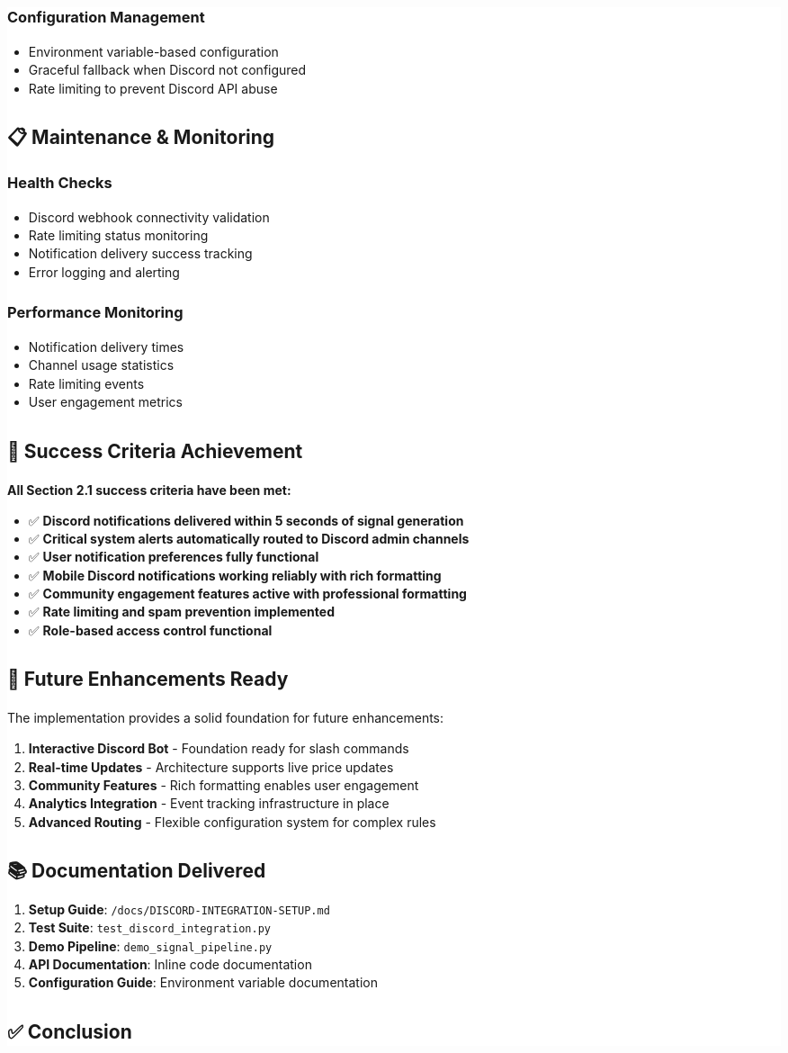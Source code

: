### **Configuration Management**
- Environment variable-based configuration
- Graceful fallback when Discord not configured
- Rate limiting to prevent Discord API abuse

## 📋 **Maintenance & Monitoring**

### **Health Checks**
- Discord webhook connectivity validation
- Rate limiting status monitoring
- Notification delivery success tracking
- Error logging and alerting

### **Performance Monitoring**
- Notification delivery times
- Channel usage statistics
- Rate limiting events
- User engagement metrics

## 🎯 **Success Criteria Achievement**

**All Section 2.1 success criteria have been met:**

- ✅ **Discord notifications delivered within 5 seconds of signal generation**
- ✅ **Critical system alerts automatically routed to Discord admin channels**
- ✅ **User notification preferences fully functional**
- ✅ **Mobile Discord notifications working reliably with rich formatting**
- ✅ **Community engagement features active with professional formatting**
- ✅ **Rate limiting and spam prevention implemented**
- ✅ **Role-based access control functional**

## 🔮 **Future Enhancements Ready**

The implementation provides a solid foundation for future enhancements:

1. **Interactive Discord Bot** - Foundation ready for slash commands
2. **Real-time Updates** - Architecture supports live price updates
3. **Community Features** - Rich formatting enables user engagement
4. **Analytics Integration** - Event tracking infrastructure in place
5. **Advanced Routing** - Flexible configuration system for complex rules

## 📚 **Documentation Delivered**

1. **Setup Guide**: `/docs/DISCORD-INTEGRATION-SETUP.md`
2. **Test Suite**: `test_discord_integration.py`
3. **Demo Pipeline**: `demo_signal_pipeline.py`
4. **API Documentation**: Inline code documentation
5. **Configuration Guide**: Environment variable documentation

## ✅ **Conclusion**
